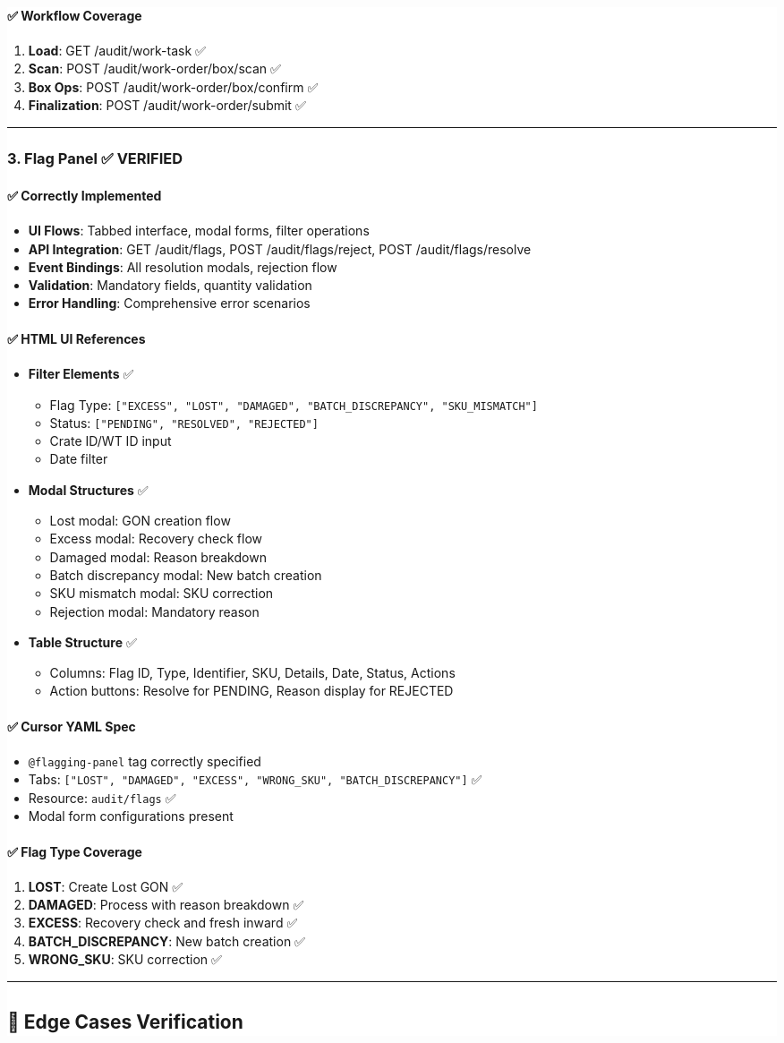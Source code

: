 #### ✅ **Workflow Coverage**
1. **Load**: GET /audit/work-task ✅
2. **Scan**: POST /audit/work-order/box/scan ✅
3. **Box Ops**: POST /audit/work-order/box/confirm ✅
4. **Finalization**: POST /audit/work-order/submit ✅

---

### 3. Flag Panel ✅ VERIFIED

#### ✅ **Correctly Implemented**
- **UI Flows**: Tabbed interface, modal forms, filter operations
- **API Integration**: GET /audit/flags, POST /audit/flags/reject, POST /audit/flags/resolve
- **Event Bindings**: All resolution modals, rejection flow
- **Validation**: Mandatory fields, quantity validation
- **Error Handling**: Comprehensive error scenarios

#### ✅ **HTML UI References**
- **Filter Elements** ✅
  - Flag Type: `["EXCESS", "LOST", "DAMAGED", "BATCH_DISCREPANCY", "SKU_MISMATCH"]`
  - Status: `["PENDING", "RESOLVED", "REJECTED"]`
  - Crate ID/WT ID input
  - Date filter

- **Modal Structures** ✅
  - Lost modal: GON creation flow
  - Excess modal: Recovery check flow
  - Damaged modal: Reason breakdown
  - Batch discrepancy modal: New batch creation
  - SKU mismatch modal: SKU correction
  - Rejection modal: Mandatory reason

- **Table Structure** ✅
  - Columns: Flag ID, Type, Identifier, SKU, Details, Date, Status, Actions
  - Action buttons: Resolve for PENDING, Reason display for REJECTED

#### ✅ **Cursor YAML Spec**
- `@flagging-panel` tag correctly specified
- Tabs: `["LOST", "DAMAGED", "EXCESS", "WRONG_SKU", "BATCH_DISCREPANCY"]` ✅
- Resource: `audit/flags` ✅
- Modal form configurations present

#### ✅ **Flag Type Coverage**
1. **LOST**: Create Lost GON ✅
2. **DAMAGED**: Process with reason breakdown ✅
3. **EXCESS**: Recovery check and fresh inward ✅
4. **BATCH_DISCREPANCY**: New batch creation ✅
5. **WRONG_SKU**: SKU correction ✅

---

## 🔧 Edge Cases Verification
